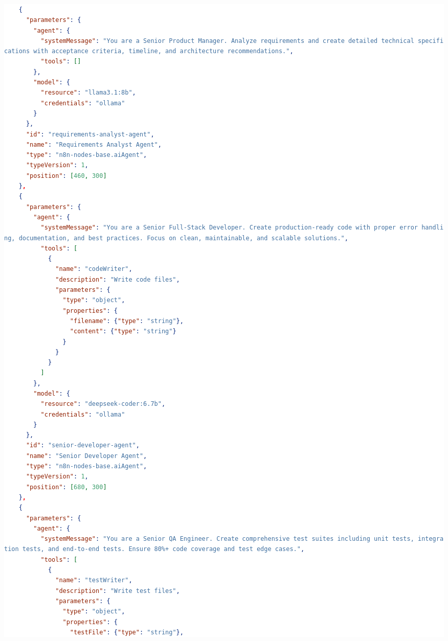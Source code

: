 ```json
    {
      "parameters": {
        "agent": {
          "systemMessage": "You are a Senior Product Manager. Analyze requirements and create detailed technical specifications with acceptance criteria, timeline, and architecture recommendations.",
          "tools": []
        },
        "model": {
          "resource": "llama3.1:8b",
          "credentials": "ollama"
        }
      },
      "id": "requirements-analyst-agent",
      "name": "Requirements Analyst Agent",
      "type": "n8n-nodes-base.aiAgent",
      "typeVersion": 1,
      "position": [460, 300]
    },
    {
      "parameters": {
        "agent": {
          "systemMessage": "You are a Senior Full-Stack Developer. Create production-ready code with proper error handling, documentation, and best practices. Focus on clean, maintainable, and scalable solutions.",
          "tools": [
            {
              "name": "codeWriter",
              "description": "Write code files",
              "parameters": {
                "type": "object",
                "properties": {
                  "filename": {"type": "string"},
                  "content": {"type": "string"}
                }
              }
            }
          ]
        },
        "model": {
          "resource": "deepseek-coder:6.7b", 
          "credentials": "ollama"
        }
      },
      "id": "senior-developer-agent",
      "name": "Senior Developer Agent", 
      "type": "n8n-nodes-base.aiAgent",
      "typeVersion": 1,
      "position": [680, 300]
    },
    {
      "parameters": {
        "agent": {
          "systemMessage": "You are a Senior QA Engineer. Create comprehensive test suites including unit tests, integration tests, and end-to-end tests. Ensure 80%+ code coverage and test edge cases.",
          "tools": [
            {
              "name": "testWriter",
              "description": "Write test files",
              "parameters": {
                "type": "object", 
                "properties": {
                  "testFile": {"type": "string"},
```